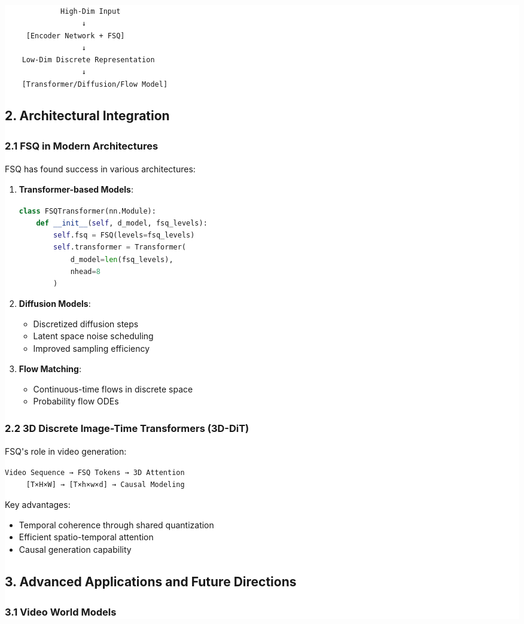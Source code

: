 ```
             High-Dim Input
                  ↓
     [Encoder Network + FSQ]
                  ↓
    Low-Dim Discrete Representation
                  ↓
    [Transformer/Diffusion/Flow Model]
```

## 2. Architectural Integration

### 2.1 FSQ in Modern Architectures

FSQ has found success in various architectures:

1. **Transformer-based Models**:
   ```python
   class FSQTransformer(nn.Module):
       def __init__(self, d_model, fsq_levels):
           self.fsq = FSQ(levels=fsq_levels)
           self.transformer = Transformer(
               d_model=len(fsq_levels),
               nhead=8
           )
   ```

2. **Diffusion Models**:
   - Discretized diffusion steps
   - Latent space noise scheduling
   - Improved sampling efficiency

3. **Flow Matching**:
   - Continuous-time flows in discrete space
   - Probability flow ODEs

### 2.2 3D Discrete Image-Time Transformers (3D-DiT)

FSQ's role in video generation:

```
Video Sequence → FSQ Tokens → 3D Attention
     [T×H×W] → [T×h×w×d] → Causal Modeling
```

Key advantages:
- Temporal coherence through shared quantization
- Efficient spatio-temporal attention
- Causal generation capability

## 3. Advanced Applications and Future Directions

### 3.1 Video World Models
